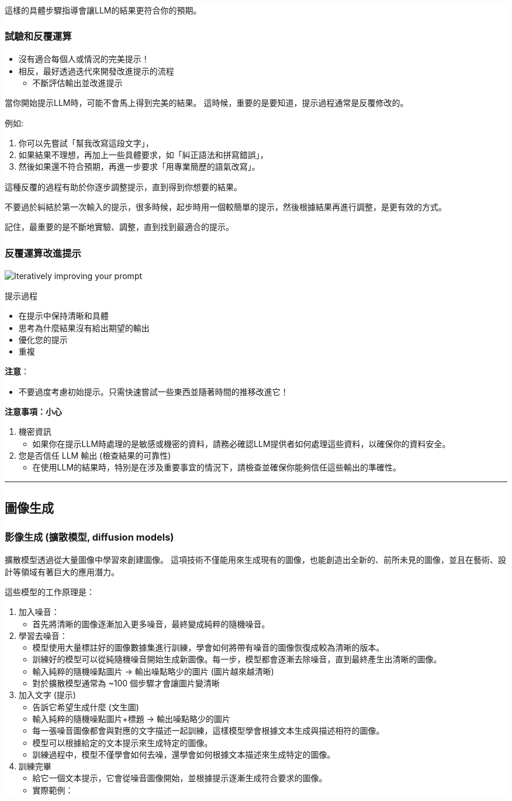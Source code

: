 這樣的具體步驟指導會讓LLM的結果更符合你的預期。

### 試驗和反覆運算
* 沒有適合每個人或情況的完美提示！
* 相反，最好透過迭代來開發改進提示的流程
    * 不斷評估輸出並改進提示

當你開始提示LLM時，可能不會馬上得到完美的結果。
這時候，重要的是要知道，提示過程通常是反覆修改的。

例如:
1. 你可以先嘗試「幫我改寫這段文字」，
2. 如果結果不理想，再加上一些具體要求，如「糾正語法和拼寫錯誤」，
3. 然後如果還不符合預期，再進一步要求「用專業簡歷的語氣改寫」。

這種反覆的過程有助於你逐步調整提示，直到得到你想要的結果。

不要過於糾結於第一次輸入的提示，很多時候，起步時用一個較簡單的提示，然後根據結果再進行調整，是更有效的方式。

記住，最重要的是不斷地實驗、調整，直到找到最適合的提示。

### 反覆運算改進提示
![Iteratively improving your prompt](images/Iteratively%20improving%20your%20prompt.png)

提示過程
* 在提示中保持清晰和具體
* 思考為什麼結果沒有給出期望的輸出
* 優化您的提示
* 重複

**注意**：
* 不要過度考慮初始提示。只需快速嘗試一些東西並隨著時間的推移改進它！

**注意事項：小心**
1. 機密資訊 
    * 如果你在提示LLM時處理的是敏感或機密的資料，請務必確認LLM提供者如何處理這些資料，以確保你的資料安全。
2. 您是否信任 LLM 輸出 (檢查結果的可靠性)
    * 在使用LLM的結果時，特別是在涉及重要事宜的情況下，請檢查並確保你能夠信任這些輸出的準確性。


---


## 圖像生成
### 影像生成 (擴散模型, diffusion models)
擴散模型透過從大量圖像中學習來創建圖像。
這項技術不僅能用來生成現有的圖像，也能創造出全新的、前所未見的圖像，並且在藝術、設計等領域有著巨大的應用潛力。

這些模型的工作原理是：
1. 加入噪音：
    * 首先將清晰的圖像逐漸加入更多噪音，最終變成純粹的隨機噪音。
2. 學習去噪音：
    * 模型使用大量標註好的圖像數據集進行訓練，學會如何將帶有噪音的圖像恢復成較為清晰的版本。
    * 訓練好的模型可以從純隨機噪音開始生成新圖像。每一步，模型都會逐漸去除噪音，直到最終產生出清晰的圖像。
    * 輸入純粹的隨機噪點圖片 → 輸出噪點略少的圖片 
      (圖片越來越清晰)
    * 對於擴散模型通常為 ~100 個步驟才會讓圖片變清晰
3. 加入文字 (提示)
    * 告訴它希望生成什麼 (文生圖)
    * 輸入純粹的隨機噪點圖片+標題 → 輸出噪點略少的圖片 
    * 每一張噪音圖像都會與對應的文字描述一起訓練，這樣模型學會根據文本生成與描述相符的圖像。
    * 模型可以根據給定的文本提示來生成特定的圖像。
    * 訓練過程中，模型不僅學會如何去噪，還學會如何根據文本描述來生成特定的圖像。
4. 訓練完畢
    * 給它一個文本提示，它會從噪音圖像開始，並根據提示逐漸生成符合要求的圖像。
    * 實際範例：